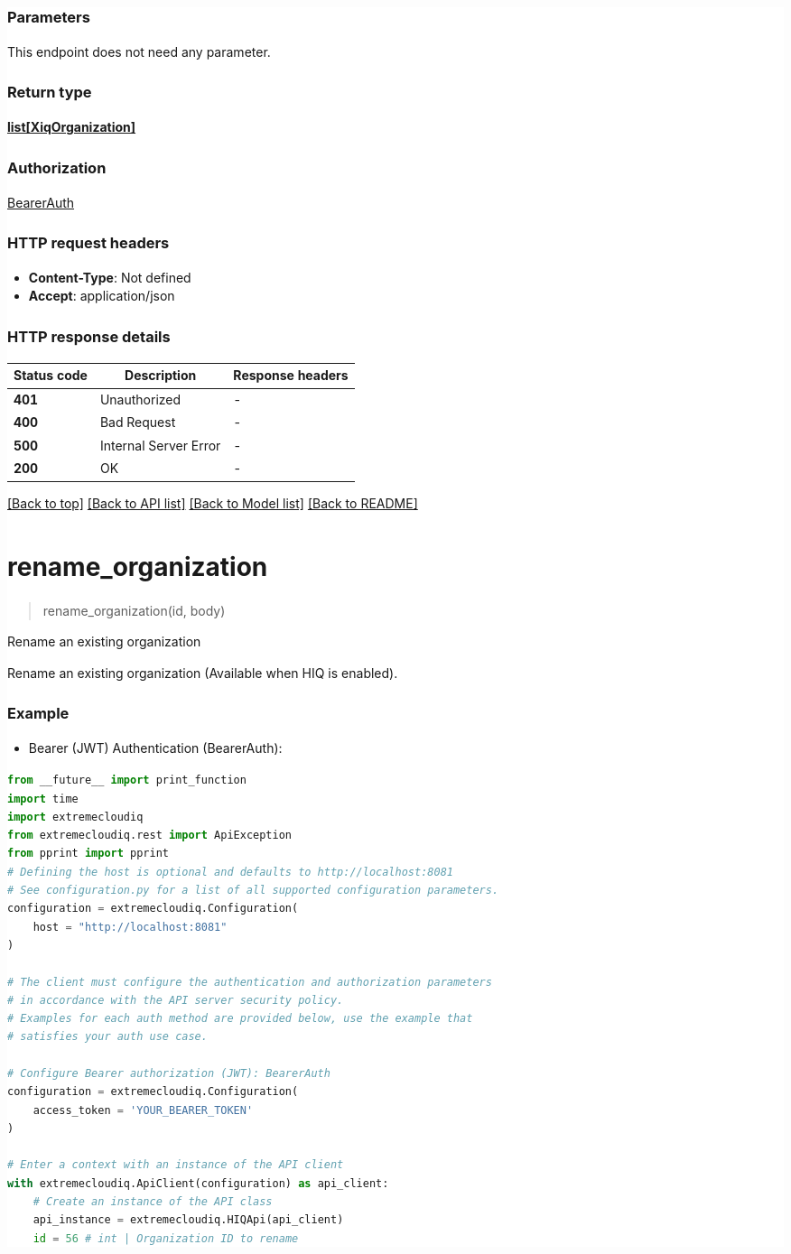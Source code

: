### Parameters
This endpoint does not need any parameter.

### Return type

[**list[XiqOrganization]**](XiqOrganization.md)

### Authorization

[BearerAuth](../README.md#BearerAuth)

### HTTP request headers

 - **Content-Type**: Not defined
 - **Accept**: application/json

### HTTP response details
| Status code | Description | Response headers |
|-------------|-------------|------------------|
**401** | Unauthorized |  -  |
**400** | Bad Request |  -  |
**500** | Internal Server Error |  -  |
**200** | OK |  -  |

[[Back to top]](#) [[Back to API list]](../README.md#documentation-for-api-endpoints) [[Back to Model list]](../README.md#documentation-for-models) [[Back to README]](../README.md)

# **rename_organization**
> rename_organization(id, body)

Rename an existing organization

Rename an existing organization (Available when HIQ is enabled).

### Example

* Bearer (JWT) Authentication (BearerAuth):
```python
from __future__ import print_function
import time
import extremecloudiq
from extremecloudiq.rest import ApiException
from pprint import pprint
# Defining the host is optional and defaults to http://localhost:8081
# See configuration.py for a list of all supported configuration parameters.
configuration = extremecloudiq.Configuration(
    host = "http://localhost:8081"
)

# The client must configure the authentication and authorization parameters
# in accordance with the API server security policy.
# Examples for each auth method are provided below, use the example that
# satisfies your auth use case.

# Configure Bearer authorization (JWT): BearerAuth
configuration = extremecloudiq.Configuration(
    access_token = 'YOUR_BEARER_TOKEN'
)

# Enter a context with an instance of the API client
with extremecloudiq.ApiClient(configuration) as api_client:
    # Create an instance of the API class
    api_instance = extremecloudiq.HIQApi(api_client)
    id = 56 # int | Organization ID to rename
```